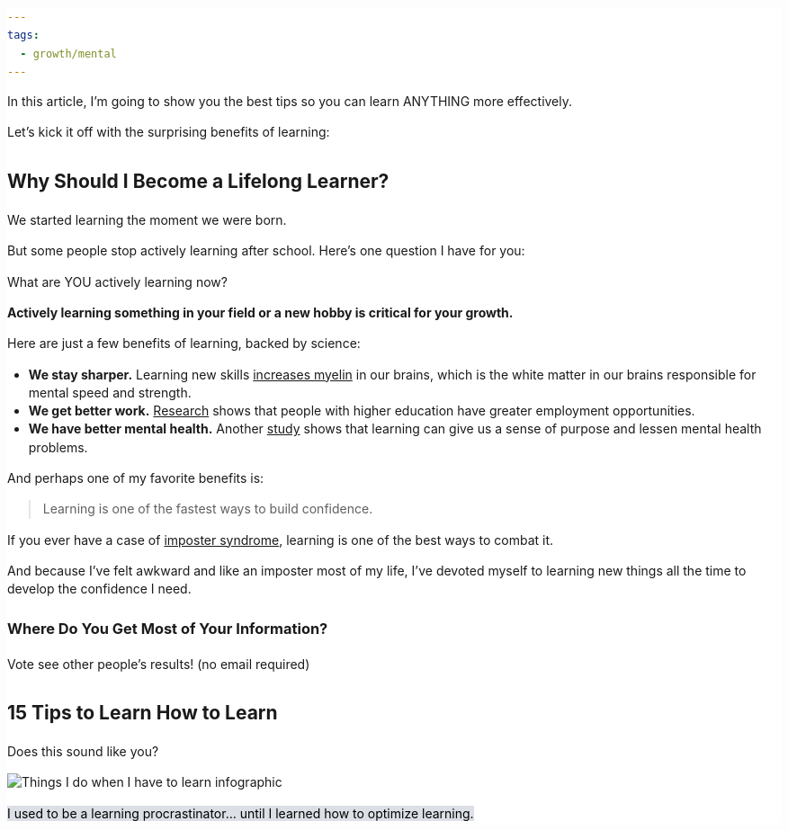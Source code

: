 ```yaml
---
tags:
  - growth/mental
---
```




In this article, I’m going to show you the best tips so you can learn ANYTHING more effectively.

Let’s kick it off with the surprising benefits of learning:

## Why Should I Become a Lifelong Learner?

We started learning the moment we were born.

But some people stop actively learning after school. Here’s one question I have for you:

What are YOU actively learning now?

**Actively learning something in your field or a new hobby is critical for your growth.**

Here are just a few benefits of learning, backed by science:

- **We stay sharper.** Learning new skills [increases myelin](https://lifehacker.com/the-science-of-practice-what-happens-when-you-learn-a-510255025) in our brains, which is the white matter in our brains responsible for mental speed and strength.
- **We get better work.** [Research](https://files.eric.ed.gov/fulltext/EJ1209685.pdf) shows that people with higher education have greater employment opportunities.
- **We have better mental health.** Another [study](https://www.ucl.ac.uk/ioe/news/2020/jan/learning-helps-wellbeing-adults-mental-health-problems) shows that learning can give us a sense of purpose and lessen mental health problems.

And perhaps one of my favorite benefits is:

> Learning is one of the fastest ways to build confidence.

If you ever have a case of [imposter syndrome](https://www.scienceofpeople.com/impostor-syndrome/), learning is one of the best ways to combat it.

And because I’ve felt awkward and like an imposter most of my life, I’ve devoted myself to learning new things all the time to develop the confidence I need.

### Where Do You Get Most of Your Information?

Vote see other people’s results! (no email required)

## 15 Tips to Learn How to Learn

Does this sound like you?

![Things I do when I have to learn infographic](https://www.scienceofpeople.com/wp-content/uploads/2021/10/image-6.png)

<mark style="background: #CACFD9A6;">I used to be a learning procrastinator… until I learned how to optimize learning.</mark>
